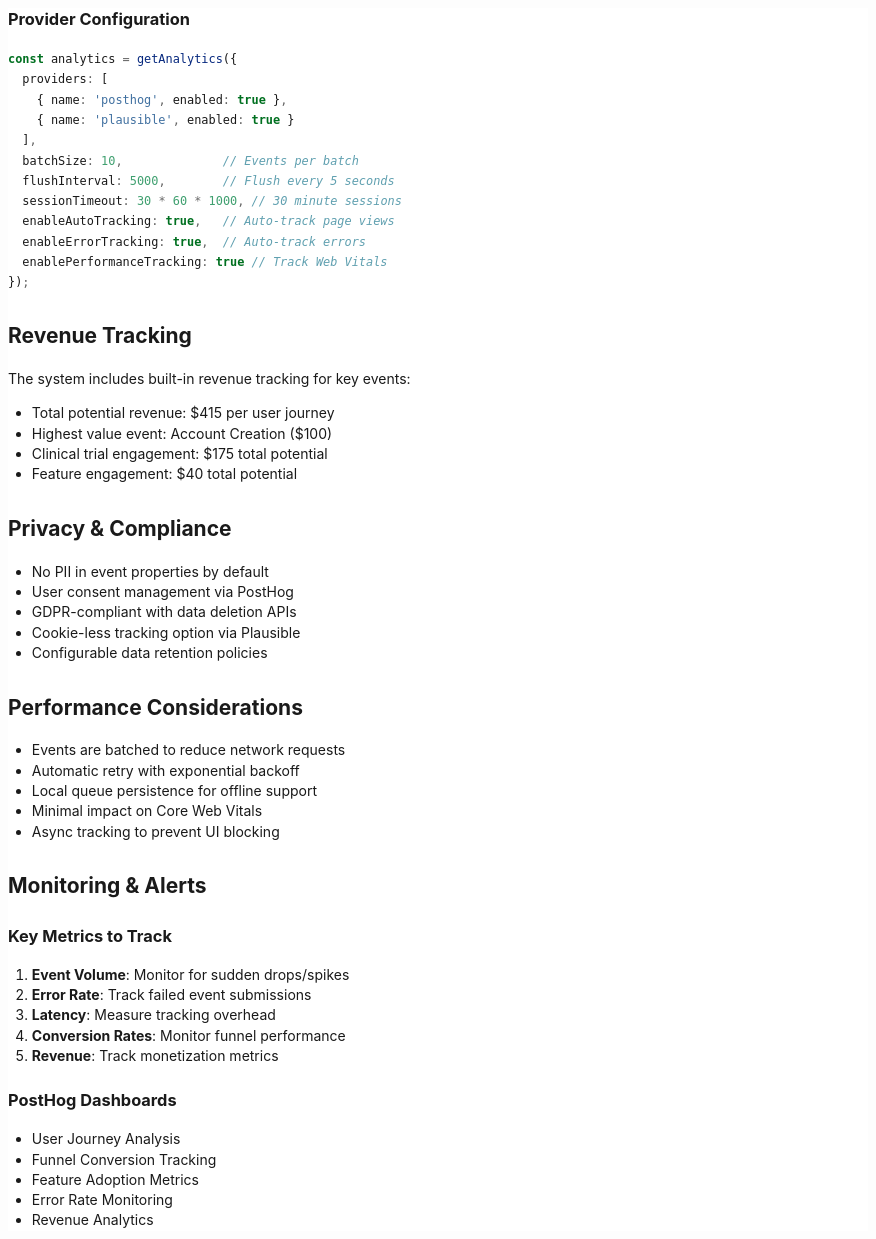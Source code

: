 ### Provider Configuration
```typescript
const analytics = getAnalytics({
  providers: [
    { name: 'posthog', enabled: true },
    { name: 'plausible', enabled: true }
  ],
  batchSize: 10,              // Events per batch
  flushInterval: 5000,        // Flush every 5 seconds
  sessionTimeout: 30 * 60 * 1000, // 30 minute sessions
  enableAutoTracking: true,   // Auto-track page views
  enableErrorTracking: true,  // Auto-track errors
  enablePerformanceTracking: true // Track Web Vitals
});
```

## Revenue Tracking

The system includes built-in revenue tracking for key events:
- Total potential revenue: $415 per user journey
- Highest value event: Account Creation ($100)
- Clinical trial engagement: $175 total potential
- Feature engagement: $40 total potential

## Privacy & Compliance

- No PII in event properties by default
- User consent management via PostHog
- GDPR-compliant with data deletion APIs
- Cookie-less tracking option via Plausible
- Configurable data retention policies

## Performance Considerations

- Events are batched to reduce network requests
- Automatic retry with exponential backoff
- Local queue persistence for offline support
- Minimal impact on Core Web Vitals
- Async tracking to prevent UI blocking

## Monitoring & Alerts

### Key Metrics to Track
1. **Event Volume**: Monitor for sudden drops/spikes
2. **Error Rate**: Track failed event submissions
3. **Latency**: Measure tracking overhead
4. **Conversion Rates**: Monitor funnel performance
5. **Revenue**: Track monetization metrics

### PostHog Dashboards
- User Journey Analysis
- Funnel Conversion Tracking
- Feature Adoption Metrics
- Error Rate Monitoring
- Revenue Analytics
